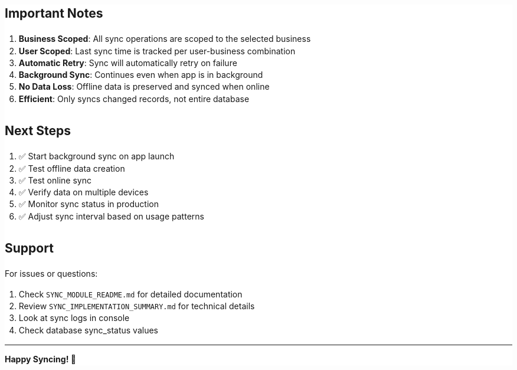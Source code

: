 ## Important Notes

1. **Business Scoped**: All sync operations are scoped to the selected business
2. **User Scoped**: Last sync time is tracked per user-business combination
3. **Automatic Retry**: Sync will automatically retry on failure
4. **Background Sync**: Continues even when app is in background
5. **No Data Loss**: Offline data is preserved and synced when online
6. **Efficient**: Only syncs changed records, not entire database

## Next Steps

1. ✅ Start background sync on app launch
2. ✅ Test offline data creation
3. ✅ Test online sync
4. ✅ Verify data on multiple devices
5. ✅ Monitor sync status in production
6. ✅ Adjust sync interval based on usage patterns

## Support

For issues or questions:
1. Check `SYNC_MODULE_README.md` for detailed documentation
2. Review `SYNC_IMPLEMENTATION_SUMMARY.md` for technical details
3. Look at sync logs in console
4. Check database sync_status values

---

**Happy Syncing! 🚀**

